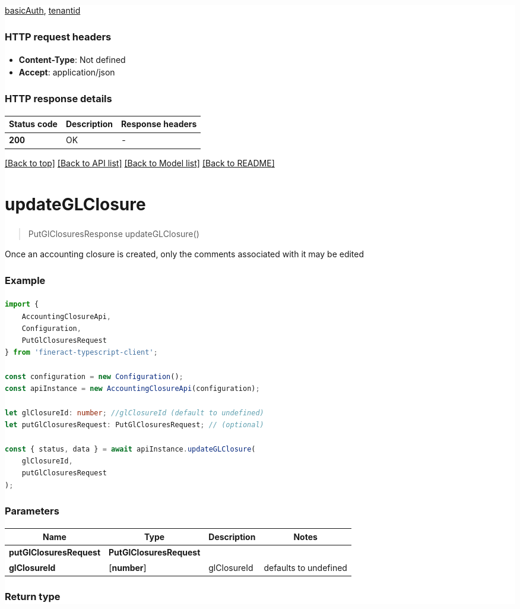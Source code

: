 [basicAuth](../README.md#basicAuth), [tenantid](../README.md#tenantid)

### HTTP request headers

 - **Content-Type**: Not defined
 - **Accept**: application/json


### HTTP response details
| Status code | Description | Response headers |
|-------------|-------------|------------------|
|**200** | OK |  -  |

[[Back to top]](#) [[Back to API list]](../README.md#documentation-for-api-endpoints) [[Back to Model list]](../README.md#documentation-for-models) [[Back to README]](../README.md)

# **updateGLClosure**
> PutGlClosuresResponse updateGLClosure()

Once an accounting closure is created, only the comments associated with it may be edited

### Example

```typescript
import {
    AccountingClosureApi,
    Configuration,
    PutGlClosuresRequest
} from 'fineract-typescript-client';

const configuration = new Configuration();
const apiInstance = new AccountingClosureApi(configuration);

let glClosureId: number; //glClosureId (default to undefined)
let putGlClosuresRequest: PutGlClosuresRequest; // (optional)

const { status, data } = await apiInstance.updateGLClosure(
    glClosureId,
    putGlClosuresRequest
);
```

### Parameters

|Name | Type | Description  | Notes|
|------------- | ------------- | ------------- | -------------|
| **putGlClosuresRequest** | **PutGlClosuresRequest**|  | |
| **glClosureId** | [**number**] | glClosureId | defaults to undefined|


### Return type
